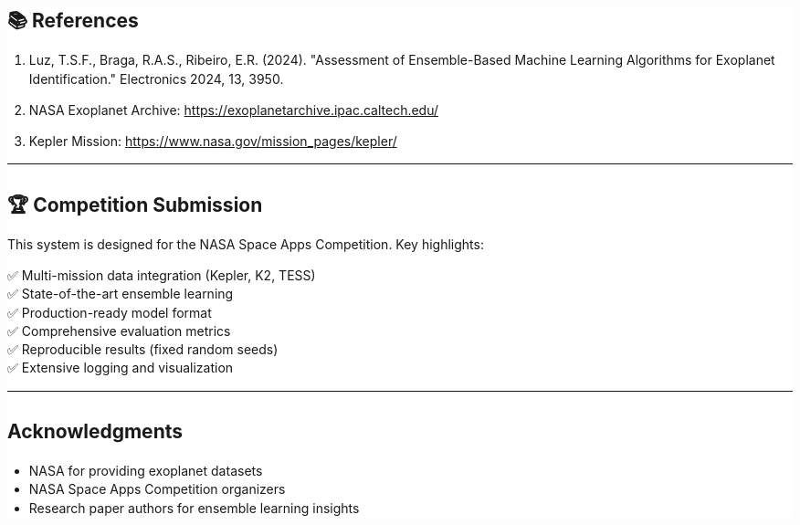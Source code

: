 ## 📚 References

1. Luz, T.S.F., Braga, R.A.S., Ribeiro, E.R. (2024). "Assessment of Ensemble-Based Machine Learning Algorithms for Exoplanet Identification." Electronics 2024, 13, 3950.

2. NASA Exoplanet Archive: https://exoplanetarchive.ipac.caltech.edu/

3. Kepler Mission: https://www.nasa.gov/mission_pages/kepler/

---

## 🏆 Competition Submission

This system is designed for the NASA Space Apps Competition. Key highlights:

✅ Multi-mission data integration (Kepler, K2, TESS)  
✅ State-of-the-art ensemble learning  
✅ Production-ready model format  
✅ Comprehensive evaluation metrics  
✅ Reproducible results (fixed random seeds)  
✅ Extensive logging and visualization  

---

## Acknowledgments

- NASA for providing exoplanet datasets
- NASA Space Apps Competition organizers
- Research paper authors for ensemble learning insights